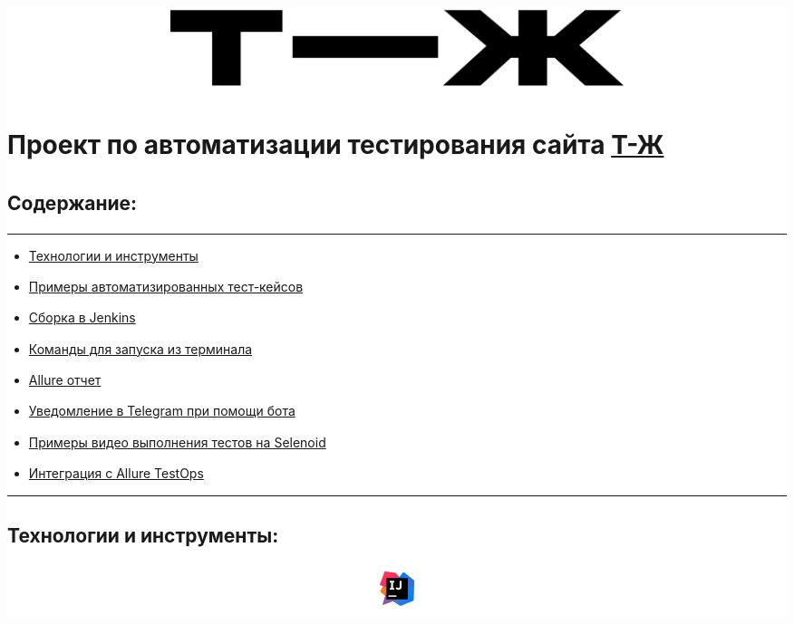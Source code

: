 ﻿<p align="center">
  <a href="https://t-j.ru/" target="_blank">
    <img src="media/logos/tj_logo.svg.png" width="500" alt="TJ Logo">
  </a>
</p>


# Проект по автоматизации тестирования сайта [Т-Ж](https://t-j.ru/)


## **Содержание:**
____

* <a href="#tools">Технологии и инструменты</a>

* <a href="#cases">Примеры автоматизированных тест-кейсов</a>

* <a href="#jenkins">Сборка в Jenkins</a>

* <a href="#console">Команды для запуска из терминала</a>

* <a href="#allure">Allure отчет</a>

* <a href="#telegram">Уведомление в Telegram при помощи бота</a>

* <a href="#video">Примеры видео выполнения тестов на Selenoid</a>

* <a href="#integrations">Интеграция с Allure TestOps</a>


____
<a id="tools"></a>
## <a name="Технологии и инструменты">**Технологии и инструменты:**</a>


<p align="center">  
<a href="https://www.jetbrains.com/idea/"><img src="media/logos/Intelij_IDEA.svg" width="50" height="50"  alt="IDEA"/></a>  